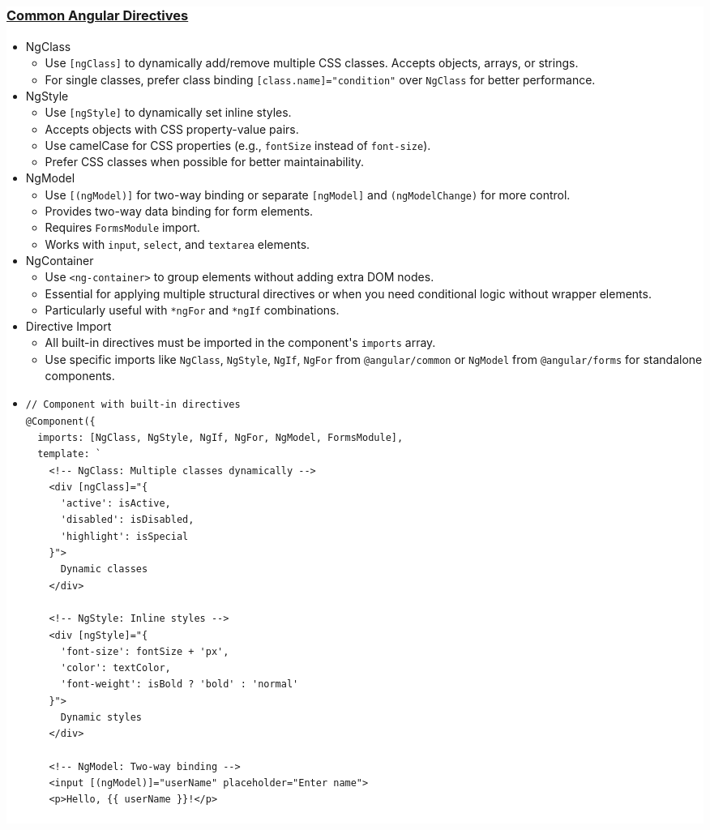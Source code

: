 
### [Common Angular Directives](https://angular.dev/guide/directives#built-in-attribute-directives)
- NgClass
  - Use `[ngClass]` to dynamically add/remove multiple CSS classes. Accepts objects, arrays, or strings.
  - For single classes, prefer class binding `[class.name]="condition"` over `NgClass` for better performance.
- NgStyle
  - Use `[ngStyle]` to dynamically set inline styles.
  - Accepts objects with CSS property-value pairs.
  - Use camelCase for CSS properties (e.g., `fontSize` instead of `font-size`).
  - Prefer CSS classes when possible for better maintainability.
- NgModel
  - Use `[(ngModel)]` for two-way binding or separate `[ngModel]` and `(ngModelChange)` for more control.
  - Provides two-way data binding for form elements.
  - Requires `FormsModule` import.
  - Works with `input`, `select`, and `textarea` elements.
- NgContainer
  - Use `<ng-container>` to group elements without adding extra DOM nodes.
  - Essential for applying multiple structural directives or when you need conditional logic without wrapper elements.
  - Particularly useful with `*ngFor` and `*ngIf` combinations.
- Directive Import
  - All built-in directives must be imported in the component's `imports` array.
  - Use specific imports like `NgClass`, `NgStyle`, `NgIf`, `NgFor` from `@angular/common` or `NgModel` from `@angular/forms` for standalone components.
- ```
  // Component with built-in directives
  @Component({
    imports: [NgClass, NgStyle, NgIf, NgFor, NgModel, FormsModule],
    template: `
      <!-- NgClass: Multiple classes dynamically -->
      <div [ngClass]="{
        'active': isActive,
        'disabled': isDisabled,
        'highlight': isSpecial
      }">
        Dynamic classes
      </div>
      
      <!-- NgStyle: Inline styles -->
      <div [ngStyle]="{
        'font-size': fontSize + 'px',
        'color': textColor,
        'font-weight': isBold ? 'bold' : 'normal'
      }">
        Dynamic styles
      </div>
      
      <!-- NgModel: Two-way binding -->
      <input [(ngModel)]="userName" placeholder="Enter name">
      <p>Hello, {{ userName }}!</p>
      